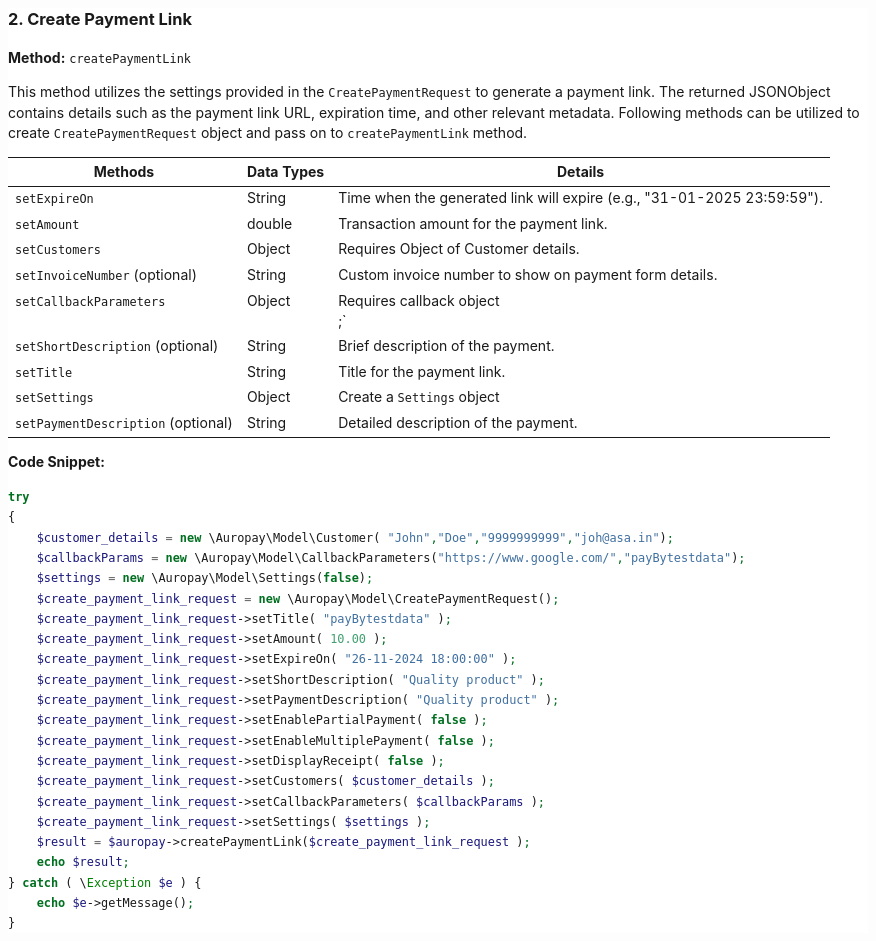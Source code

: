 
### 2. Create Payment Link

**Method:** `createPaymentLink`

This method utilizes the settings provided in the `CreatePaymentRequest` to generate a payment link. The returned JSONObject contains details such as the payment link URL, expiration time, and other relevant metadata. Following methods can be utilized to create `CreatePaymentRequest` object and pass on to `createPaymentLink` method.

| **Methods**                        | **Data Types**             | **Details**                                                             |
| ---------------------------------- | -------------------------- | ----------------------------------------------------------------------- |
| `setExpireOn`                      | String                     | Time when the generated link will expire (e.g., "31-01-2025 23:59:59"). |
| `setAmount`                        | double                     | Transaction amount for the payment link.                                |
| `setCustomers`                     | Object<Customer>           | Requires Object of Customer details.                                    |
| `setInvoiceNumber` (optional)      | String                     | Custom invoice number to show on payment form details.                  |
| `setCallbackParameters`            | Object<CallbackParameters> | Requires callback object<br />;`                                        |
| `setShortDescription` (optional)   | String                     | Brief description of the payment.                                       |
| `setTitle`                         | String                     | Title for the payment link.                                             |
| `setSettings`                      | Object<Settings>           | Create a `Settings` object                                 |
| `setPaymentDescription` (optional) | String                     | Detailed description of the payment.                                    |

**Code Snippet:**

```php
try
{
	$customer_details = new \Auropay\Model\Customer( "John","Doe","9999999999","joh@asa.in");
	$callbackParams = new \Auropay\Model\CallbackParameters("https://www.google.com/","payBytestdata");
	$settings = new \Auropay\Model\Settings(false);
	$create_payment_link_request = new \Auropay\Model\CreatePaymentRequest();
	$create_payment_link_request->setTitle( "payBytestdata" );
	$create_payment_link_request->setAmount( 10.00 );
	$create_payment_link_request->setExpireOn( "26-11-2024 18:00:00" );
	$create_payment_link_request->setShortDescription( "Quality product" );
	$create_payment_link_request->setPaymentDescription( "Quality product" );
	$create_payment_link_request->setEnablePartialPayment( false );
	$create_payment_link_request->setEnableMultiplePayment( false );
	$create_payment_link_request->setDisplayReceipt( false );
	$create_payment_link_request->setCustomers( $customer_details );
	$create_payment_link_request->setCallbackParameters( $callbackParams );
	$create_payment_link_request->setSettings( $settings );
	$result = $auropay->createPaymentLink($create_payment_link_request );
	echo $result;
} catch ( \Exception $e ) {
	echo $e->getMessage();
}

```

